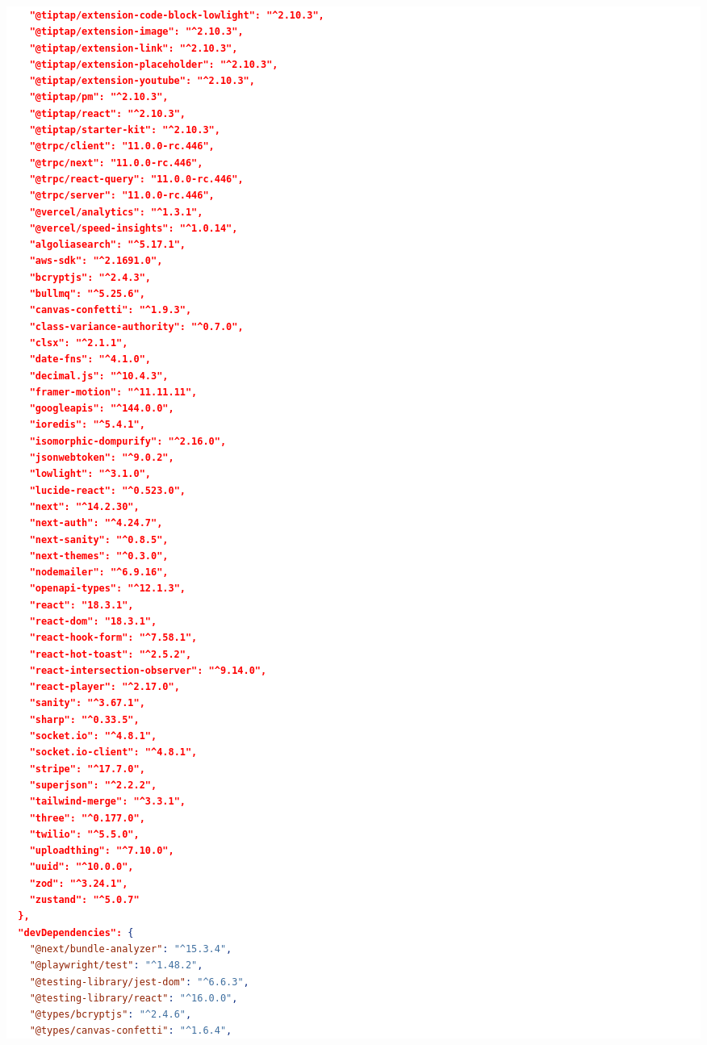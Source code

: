 ```json
    "@tiptap/extension-code-block-lowlight": "^2.10.3",
    "@tiptap/extension-image": "^2.10.3",
    "@tiptap/extension-link": "^2.10.3",
    "@tiptap/extension-placeholder": "^2.10.3",
    "@tiptap/extension-youtube": "^2.10.3",
    "@tiptap/pm": "^2.10.3",
    "@tiptap/react": "^2.10.3",
    "@tiptap/starter-kit": "^2.10.3",
    "@trpc/client": "11.0.0-rc.446",
    "@trpc/next": "11.0.0-rc.446",
    "@trpc/react-query": "11.0.0-rc.446",
    "@trpc/server": "11.0.0-rc.446",
    "@vercel/analytics": "^1.3.1",
    "@vercel/speed-insights": "^1.0.14",
    "algoliasearch": "^5.17.1",
    "aws-sdk": "^2.1691.0",
    "bcryptjs": "^2.4.3",
    "bullmq": "^5.25.6",
    "canvas-confetti": "^1.9.3",
    "class-variance-authority": "^0.7.0",
    "clsx": "^2.1.1",
    "date-fns": "^4.1.0",
    "decimal.js": "^10.4.3",
    "framer-motion": "^11.11.11",
    "googleapis": "^144.0.0",
    "ioredis": "^5.4.1",
    "isomorphic-dompurify": "^2.16.0",
    "jsonwebtoken": "^9.0.2",
    "lowlight": "^3.1.0",
    "lucide-react": "^0.523.0",
    "next": "^14.2.30",
    "next-auth": "^4.24.7",
    "next-sanity": "^0.8.5",
    "next-themes": "^0.3.0",
    "nodemailer": "^6.9.16",
    "openapi-types": "^12.1.3",
    "react": "18.3.1",
    "react-dom": "18.3.1",
    "react-hook-form": "^7.58.1",
    "react-hot-toast": "^2.5.2",
    "react-intersection-observer": "^9.14.0",
    "react-player": "^2.17.0",
    "sanity": "^3.67.1",
    "sharp": "^0.33.5",
    "socket.io": "^4.8.1",
    "socket.io-client": "^4.8.1",
    "stripe": "^17.7.0",
    "superjson": "^2.2.2",
    "tailwind-merge": "^3.3.1",
    "three": "^0.177.0",
    "twilio": "^5.5.0",
    "uploadthing": "^7.10.0",
    "uuid": "^10.0.0",
    "zod": "^3.24.1",
    "zustand": "^5.0.7"
  },
  "devDependencies": {
    "@next/bundle-analyzer": "^15.3.4",
    "@playwright/test": "^1.48.2",
    "@testing-library/jest-dom": "^6.6.3",
    "@testing-library/react": "^16.0.0",
    "@types/bcryptjs": "^2.4.6",
    "@types/canvas-confetti": "^1.6.4",
```
